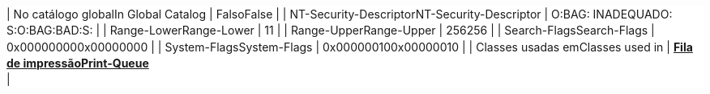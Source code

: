 | <span data-ttu-id="0c89b-265">No catálogo global</span><span class="sxs-lookup"><span data-stu-id="0c89b-265">In Global Catalog</span></span>      | <span data-ttu-id="0c89b-266">Falso</span><span class="sxs-lookup"><span data-stu-id="0c89b-266">False</span></span>                                          |
| <span data-ttu-id="0c89b-267">NT-Security-Descriptor</span><span class="sxs-lookup"><span data-stu-id="0c89b-267">NT-Security-Descriptor</span></span> | <span data-ttu-id="0c89b-268">O:BAG: INADEQUADO: S:</span><span class="sxs-lookup"><span data-stu-id="0c89b-268">O:BAG:BAD:S:</span></span>                                   |
| <span data-ttu-id="0c89b-269">Range-Lower</span><span class="sxs-lookup"><span data-stu-id="0c89b-269">Range-Lower</span></span>            | <span data-ttu-id="0c89b-270">1</span><span class="sxs-lookup"><span data-stu-id="0c89b-270">1</span></span>                                              |
| <span data-ttu-id="0c89b-271">Range-Upper</span><span class="sxs-lookup"><span data-stu-id="0c89b-271">Range-Upper</span></span>            | <span data-ttu-id="0c89b-272">256</span><span class="sxs-lookup"><span data-stu-id="0c89b-272">256</span></span>                                            |
| <span data-ttu-id="0c89b-273">Search-Flags</span><span class="sxs-lookup"><span data-stu-id="0c89b-273">Search-Flags</span></span>           | <span data-ttu-id="0c89b-274">0x00000000</span><span class="sxs-lookup"><span data-stu-id="0c89b-274">0x00000000</span></span>                                     |
| <span data-ttu-id="0c89b-275">System-Flags</span><span class="sxs-lookup"><span data-stu-id="0c89b-275">System-Flags</span></span>           | <span data-ttu-id="0c89b-276">0x00000010</span><span class="sxs-lookup"><span data-stu-id="0c89b-276">0x00000010</span></span>                                     |
| <span data-ttu-id="0c89b-277">Classes usadas em</span><span class="sxs-lookup"><span data-stu-id="0c89b-277">Classes used in</span></span>        | [<span data-ttu-id="0c89b-278">**Fila de impressão**</span><span class="sxs-lookup"><span data-stu-id="0c89b-278">**Print-Queue**</span></span>](c-printqueue.md)<br/> |



 

 





